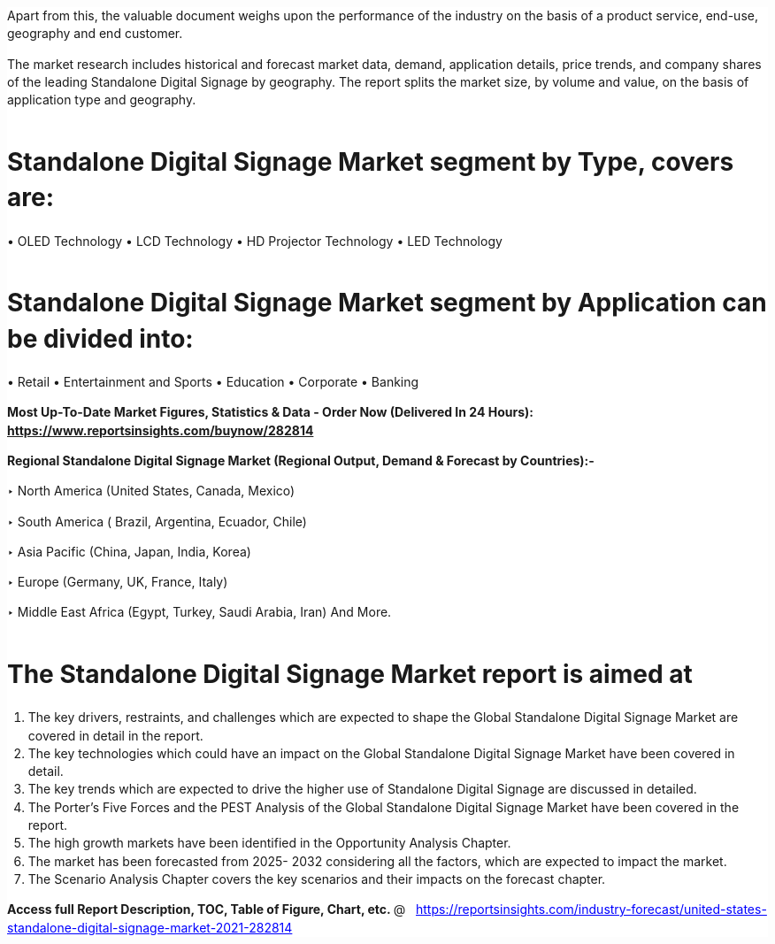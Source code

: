 Apart from this, the valuable document weighs upon the performance of the industry on the basis of a product service, end-use, geography and end customer.

The market research includes historical and forecast market data, demand, application details, price trends, and company shares of the leading Standalone Digital Signage by geography. The report splits the market size, by volume and value, on the basis of application type and geography.

# <strong>Standalone Digital Signage Market segment by Type, covers are:</strong>

• OLED Technology
• LCD Technology
• HD Projector Technology
• LED Technology

# <strong>Standalone Digital Signage Market segment by Application can be divided into:</strong>

• Retail
• Entertainment and Sports
• Education
• Corporate
• Banking

<strong>Most Up-To-Date Market Figures, Statistics & Data - Order Now (Delivered In 24 Hours): <a href=https://www.reportsinsights.com/buynow/282814>https://www.reportsinsights.com/buynow/282814</a></strong>

<strong>Regional Standalone Digital Signage Market (Regional Output, Demand &amp; Forecast by Countries):-</strong>

‣ North America (United States, Canada, Mexico)

‣ South America ( Brazil, Argentina, Ecuador, Chile)

‣ Asia Pacific (China, Japan, India, Korea)

‣ Europe (Germany, UK, France, Italy)

‣ Middle East Africa (Egypt, Turkey, Saudi Arabia, Iran) And More.

# <strong>The Standalone Digital Signage Market report is aimed at</strong>
<ol>
  <li>The key drivers, restraints, and challenges which are expected to shape the Global Standalone Digital Signage Market are covered in detail in the report.</li>
  <li>The key technologies which could have an impact on the Global Standalone Digital Signage Market have been covered in detail.</li>
  <li>The key trends which are expected to drive the higher use of Standalone Digital Signage are discussed in detailed.</li>
  <li>The Porter’s Five Forces and the PEST Analysis of the Global Standalone Digital Signage Market have been covered in the report.</li>
  <li>The high growth markets have been identified in the Opportunity Analysis Chapter.</li>
  <li>The market has been forecasted from 2025- 2032 considering all the factors, which are expected to impact the market.</li>
  <li>The Scenario Analysis Chapter covers the key scenarios and their impacts on the forecast chapter.</li>
</ol>
<strong>Access full Report Description, TOC, Table of Figure, Chart, etc. </strong>@   <a href=https://reportsinsights.com/industry-forecast/united-states-standalone-digital-signage-market-2021-282814 style=color:#0000ff;>https://reportsinsights.com/industry-forecast/united-states-standalone-digital-signage-market-2021-282814</a>
